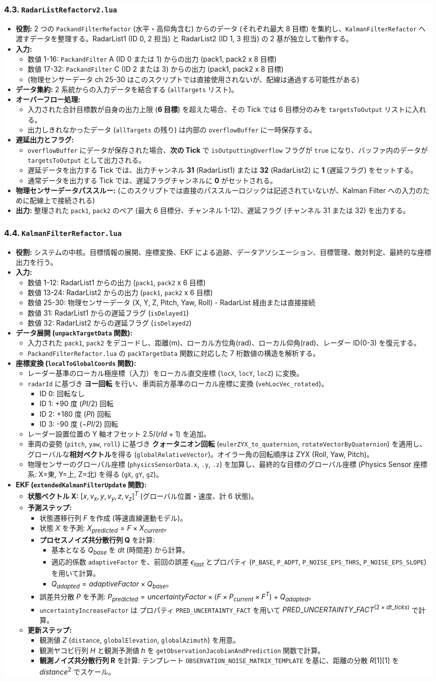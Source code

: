 ### 4.3. `RadarListRefactorv2.lua`

- **役割:** 2 つの `PackandFilterRefactor` (水平・高仰角含む) からのデータ (それぞれ最大 8 目標) を集約し、`KalmanFilterRefactor` へ渡すデータを整理する。RadarList1 (ID 0, 2 担当) と RadarList2 (ID 1, 3 担当) の 2 基が独立して動作する。
- **入力:**
  - 数値 1-16: `PackandFilter` A (ID 0 または 1) からの出力 (pack1, pack2 x 8 目標)
  - 数値 17-32: `PackandFilter` C (ID 2 または 3) からの出力 (pack1, pack2 x 8 目標)
  - (物理センサーデータ ch 25-30 はこのスクリプトでは直接使用されないが、配線は通過する可能性がある)
- **データ集約:** 2 系統からの入力データを結合する (`allTargets` リスト)。
- **オーバーフロー処理:**
  - 入力された合計目標数が自身の出力上限 (**6 目標**) を超えた場合、その Tick では 6 目標分のみを `targetsToOutput` リストに入れる。
  - 出力しきれなかったデータ (`allTargets` の残り) は内部の `overflowBuffer` に一時保存する。
- **遅延出力とフラグ:**
  - `overflowBuffer` にデータが保存された場合、**次の Tick** で `isOutputtingOverflow` フラグが `true` になり、バッファ内のデータが `targetsToOutput` として出力される。
  - 遅延データを出力する Tick では、出力チャンネル **31** (RadarList1) または **32** (RadarList2) に **1** (遅延フラグ) をセットする。
  - 通常データを出力する Tick では、遅延フラグチャンネルに **0** がセットされる。
- **物理センサーデータパススルー:** (このスクリプトでは直接のパススルーロジックは記述されていないが、Kalman Filter への入力のために配線上で接続される)
- **出力:** 整理された `pack1`, `pack2` のペア (最大 6 目標分、チャンネル 1-12)、遅延フラグ (チャンネル 31 または 32) を出力する。

### 4.4. `KalmanFilterRefactor.lua`

- **役割:** システムの中核。目標情報の展開、座標変換、EKF による追跡、データアソシエーション、目標管理、敵対判定、最終的な座標出力を行う。
- **入力:**
  - 数値 1-12: RadarList1 からの出力 (`pack1`, `pack2` x 6 目標)
  - 数値 13-24: RadarList2 からの出力 (`pack1`, `pack2` x 6 目標)
  - 数値 25-30: 物理センサーデータ (X, Y, Z, Pitch, Yaw, Roll) - RadarList 経由または直接接続
  - 数値 31: RadarList1 からの遅延フラグ (`isDelayed1`)
  - 数値 32: RadarList2 からの遅延フラグ (`isDelayed2`)
- **データ展開 (`unpackTargetData` 関数):**
  - 入力された `pack1`, `pack2` をデコードし、距離(m)、ローカル方位角(rad)、ローカル仰角(rad)、レーダー ID(0-3) を復元する。
  - `PackandFilterRefactor.lua` の `packTargetData` 関数に対応した 7 桁数値の構造を解析する。
- **座標変換 (`localToGlobalCoords` 関数):**
  - レーダー基準のローカル極座標（入力）をローカル直交座標 (`locX`, `locY`, `locZ`) に変換。
  - `radarId` に基づき **ヨー回転** を行い、車両前方基準のローカル座標に変換 (`vehLocVec_rotated`)。
    - ID 0: 回転なし
    - ID 1: +90 度 ($PI/2$) 回転
    - ID 2: +180 度 ($PI$) 回転
    - ID 3: -90 度 ($-PI/2$) 回転
  - レーダー設置位置の Y 軸オフセット $2.5 / (rId + 1)$ を追加。
  - 車両の姿勢 (`pitch`, `yaw`, `roll`) に基づき **クォータニオン回転** (`eulerZYX_to_quaternion`, `rotateVectorByQuaternion`) を適用し、グローバルな**相対ベクトル**を得る (`globalRelativeVector`)。オイラー角の回転順序は ZYX (Roll, Yaw, Pitch)。
  - 物理センサーのグローバル座標 (`physicsSensorData.x`, `.y`, `.z`) を加算し、最終的な目標のグローバル座標 (Physics Sensor 座標系: X=東, Y=上, Z=北) を得る (`gX`, `gY`, `gZ`)。
- **EKF (`extendedKalmanFilterUpdate` 関数):**
  - **状態ベクトル X:** $[x, v_x, y, v_y, z, v_z]^T$ (グローバル位置・速度、計 6 状態)。
  - **予測ステップ:**
    - 状態遷移行列 $F$ を作成 (等速直線運動モデル)。
    - 状態 $X$ を予測: $X_{predicted} = F \times X_{current}$。
    - **プロセスノイズ共分散行列 Q** を計算:
      - 基本となる $Q_{base}$ を $dt$ (時間差) から計算。
      - 適応的係数 `adaptiveFactor` を、前回の誤差 $\epsilon_{last}$ とプロパティ (`P_BASE`, `P_ADPT`, `P_NOISE_EPS_THRS`, `P_NOISE_EPS_SLOPE`) を用いて計算。
      - $Q_{adapted} = adaptiveFactor \times Q_{base}$。
    - 誤差共分散 $P$ を予測: $P_{predicted} = uncertaintyFactor \times (F \times P_{current} \times F^T) + Q_{adapted}$。
    - `uncertaintyIncreaseFactor` は プロパティ `PRED_UNCERTAINTY_FACT` を用いて $PRED\_UNCERTAINTY\_FACT ^ {(2 \times dt\_ticks)}$ で計算。
  - **更新ステップ:**
    - 観測値 $Z$ (`distance`, `globalElevation`, `globalAzimuth`) を用意。
    - 観測ヤコビ行列 $H$ と観測予測値 $h$ を `getObservationJacobianAndPrediction` 関数で計算。
    - **観測ノイズ共分散行列 R** を計算: テンプレート `OBSERVATION_NOISE_MATRIX_TEMPLATE` を基に、距離の分散 $R[1][1]$ を $distance^2$ でスケール。
